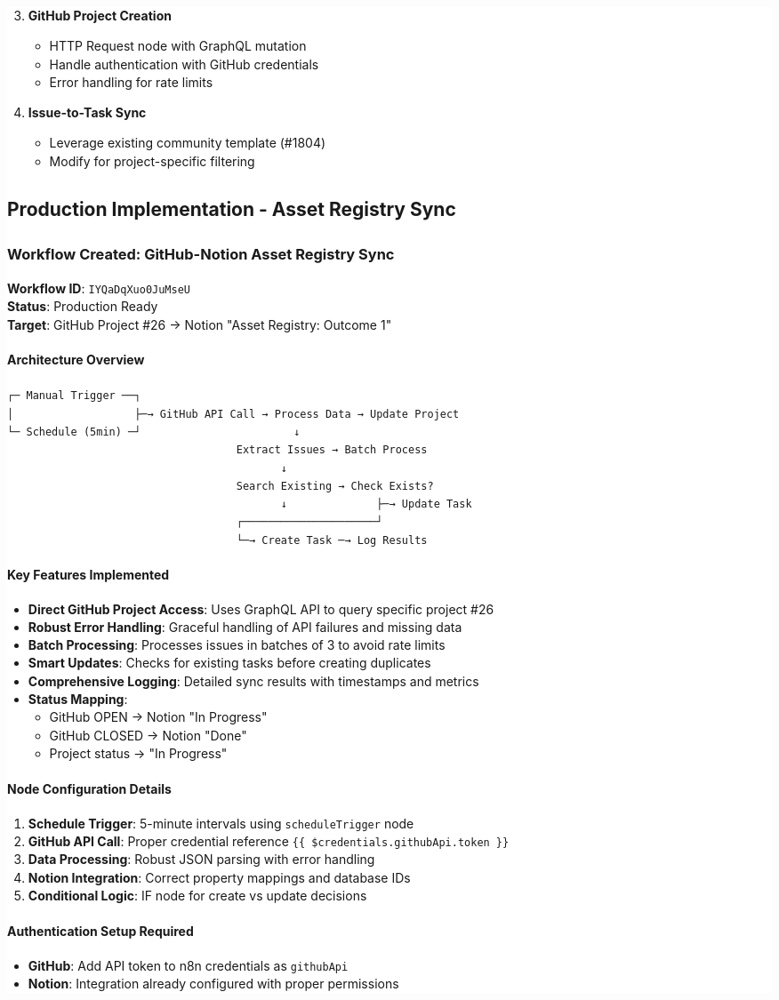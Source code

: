 3. **GitHub Project Creation**
   - HTTP Request node with GraphQL mutation
   - Handle authentication with GitHub credentials
   - Error handling for rate limits

4. **Issue-to-Task Sync**
   - Leverage existing community template (#1804)
   - Modify for project-specific filtering

## Production Implementation - Asset Registry Sync

### Workflow Created: GitHub-Notion Asset Registry Sync

**Workflow ID**: `IYQaDqXuo0JuMseU`  
**Status**: Production Ready  
**Target**: GitHub Project #26 → Notion "Asset Registry: Outcome 1"

#### Architecture Overview
```
┌─ Manual Trigger ──┐
│                   ├─→ GitHub API Call → Process Data → Update Project
└─ Schedule (5min) ─┘                        ↓
                                    Extract Issues → Batch Process
                                           ↓
                                    Search Existing → Check Exists?
                                           ↓              ├─→ Update Task
                                    ┌─────────────────────┘
                                    └─→ Create Task ─→ Log Results
```

#### Key Features Implemented
- **Direct GitHub Project Access**: Uses GraphQL API to query specific project #26
- **Robust Error Handling**: Graceful handling of API failures and missing data
- **Batch Processing**: Processes issues in batches of 3 to avoid rate limits
- **Smart Updates**: Checks for existing tasks before creating duplicates
- **Comprehensive Logging**: Detailed sync results with timestamps and metrics
- **Status Mapping**: 
  - GitHub OPEN → Notion "In Progress"
  - GitHub CLOSED → Notion "Done"
  - Project status → "In Progress"

#### Node Configuration Details

1. **Schedule Trigger**: 5-minute intervals using `scheduleTrigger` node
2. **GitHub API Call**: Proper credential reference `{{ $credentials.githubApi.token }}`
3. **Data Processing**: Robust JSON parsing with error handling
4. **Notion Integration**: Correct property mappings and database IDs
5. **Conditional Logic**: IF node for create vs update decisions

#### Authentication Setup Required
- **GitHub**: Add API token to n8n credentials as `githubApi`
- **Notion**: Integration already configured with proper permissions
